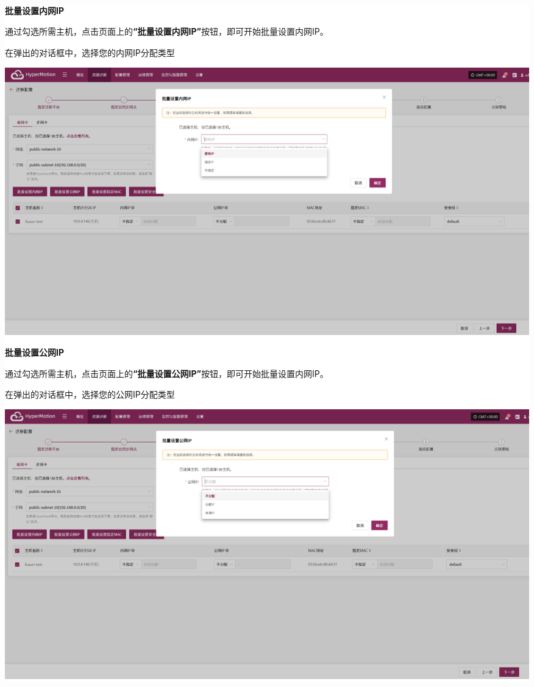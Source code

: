 **批量设置内网IP**

通过勾选所需主机，点击页面上&#x7684;**“批量设置内网IP”**&#x6309;钮，即可开始批量设置内网IP。

在弹出的对话框中，选择您的内网IP分配类型

![](./images/hostdisasterrecovery-hostdisasterrecovery-36.png)

**批量设置公网IP**

通过勾选所需主机，点击页面上&#x7684;**“批量设置公网IP”**&#x6309;钮，即可开始批量设置内网IP。

在弹出的对话框中，选择您的公网IP分配类型

![](./images/hostdisasterrecovery-hostdisasterrecovery-37.png)
